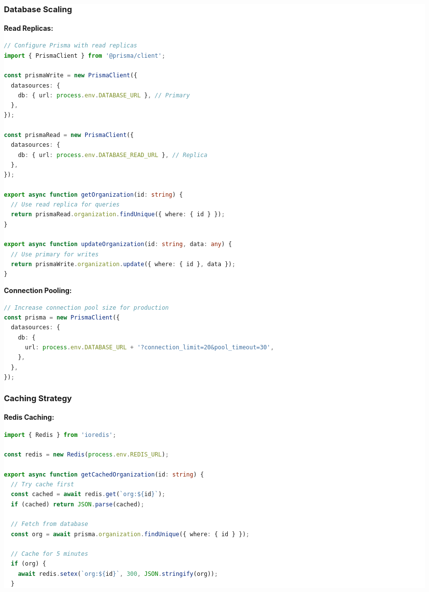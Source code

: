 ### Database Scaling

**Read Replicas:**

```typescript
// Configure Prisma with read replicas
import { PrismaClient } from '@prisma/client';

const prismaWrite = new PrismaClient({
  datasources: {
    db: { url: process.env.DATABASE_URL }, // Primary
  },
});

const prismaRead = new PrismaClient({
  datasources: {
    db: { url: process.env.DATABASE_READ_URL }, // Replica
  },
});

export async function getOrganization(id: string) {
  // Use read replica for queries
  return prismaRead.organization.findUnique({ where: { id } });
}

export async function updateOrganization(id: string, data: any) {
  // Use primary for writes
  return prismaWrite.organization.update({ where: { id }, data });
}
```

**Connection Pooling:**

```typescript
// Increase connection pool size for production
const prisma = new PrismaClient({
  datasources: {
    db: {
      url: process.env.DATABASE_URL + '?connection_limit=20&pool_timeout=30',
    },
  },
});
```

### Caching Strategy

**Redis Caching:**

```typescript
import { Redis } from 'ioredis';

const redis = new Redis(process.env.REDIS_URL);

export async function getCachedOrganization(id: string) {
  // Try cache first
  const cached = await redis.get(`org:${id}`);
  if (cached) return JSON.parse(cached);

  // Fetch from database
  const org = await prisma.organization.findUnique({ where: { id } });

  // Cache for 5 minutes
  if (org) {
    await redis.setex(`org:${id}`, 300, JSON.stringify(org));
  }

```